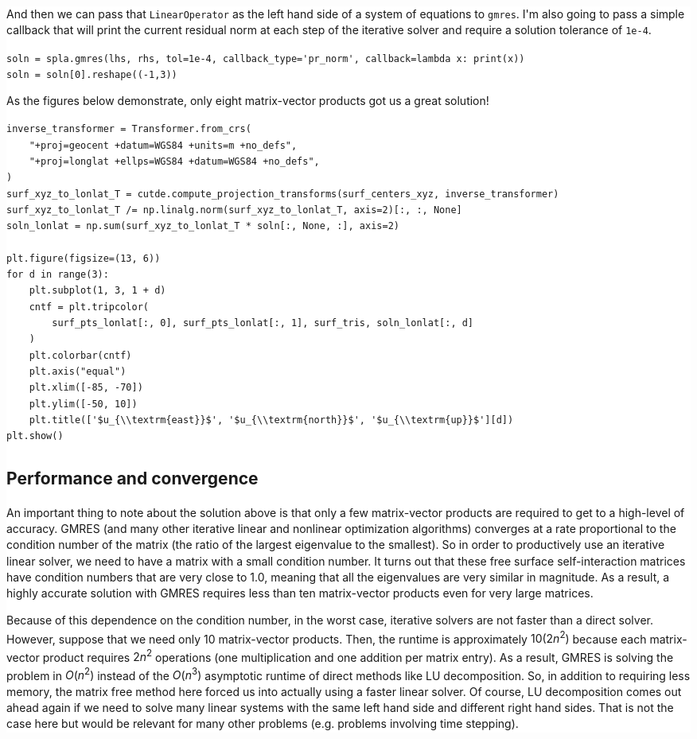 And then we can pass that `LinearOperator` as the left hand side of a system of equations to `gmres`. I'm also going to pass a simple callback that will print the current residual norm at each step of the iterative solver and require a solution tolerance of `1e-4`.

```{code-cell} ipython3
soln = spla.gmres(lhs, rhs, tol=1e-4, callback_type='pr_norm', callback=lambda x: print(x))
soln = soln[0].reshape((-1,3))
```

As the figures below demonstrate, only eight matrix-vector products got us a great solution!

```{code-cell} ipython3
inverse_transformer = Transformer.from_crs(
    "+proj=geocent +datum=WGS84 +units=m +no_defs",
    "+proj=longlat +ellps=WGS84 +datum=WGS84 +no_defs",
)
surf_xyz_to_lonlat_T = cutde.compute_projection_transforms(surf_centers_xyz, inverse_transformer)
surf_xyz_to_lonlat_T /= np.linalg.norm(surf_xyz_to_lonlat_T, axis=2)[:, :, None]
soln_lonlat = np.sum(surf_xyz_to_lonlat_T * soln[:, None, :], axis=2)

plt.figure(figsize=(13, 6))
for d in range(3):
    plt.subplot(1, 3, 1 + d)
    cntf = plt.tripcolor(
        surf_pts_lonlat[:, 0], surf_pts_lonlat[:, 1], surf_tris, soln_lonlat[:, d]
    )
    plt.colorbar(cntf)
    plt.axis("equal")
    plt.xlim([-85, -70])
    plt.ylim([-50, 10])
    plt.title(['$u_{\\textrm{east}}$', '$u_{\\textrm{north}}$', '$u_{\\textrm{up}}$'][d])
plt.show()
```

## Performance and convergence

An important thing to note about the solution above is that only a few matrix-vector products are required to get to a high-level of accuracy. GMRES (and many other iterative linear and nonlinear optimization algorithms) converges at a rate proportional to the condition number of the matrix (the ratio of the largest eigenvalue to the smallest). So in order to productively use an iterative linear solver, we need to have a matrix with a small condition number. It turns out that these free surface self-interaction matrices have condition numbers that are very close to 1.0, meaning that all the eigenvalues are very similar in magnitude. As a result, a highly accurate solution with GMRES requires less than ten matrix-vector products even for very large matrices. 

Because of this dependence on the condition number, in the worst case, iterative solvers are not faster than a direct solver. However, suppose that we need only 10 matrix-vector products. Then, the runtime is approximately $10(2n^2)$ because each matrix-vector product requires $2n^2$ operations (one multiplication and one addition per matrix entry). As a result, GMRES is solving the problem in $O(n^2)$ instead of the $O(n^3)$ asymptotic runtime of direct methods like LU decomposition. So, in addition to requiring less memory, the matrix free method here forced us into actually using a faster linear solver. Of course, LU decomposition comes out ahead again if we need to solve many linear systems with the same left hand side and different right hand sides. That is not the case here but would be relevant for many other problems (e.g. problems involving time stepping).
